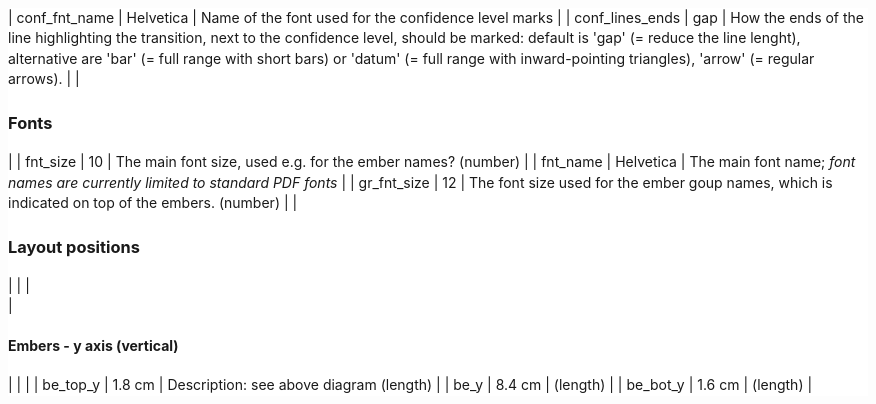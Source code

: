 | conf_fnt_name                                                     | Helvetica                                              | Name of the font used for the confidence level marks                                                                                                                                                                                                                                                                                                                                                                                      |
| conf_lines_ends                                                   | gap                                                    | How the ends of the line highlighting the transition, next to the confidence level, should be marked: default is 'gap' (= reduce the line lenght), alternative are 'bar' (= full range with short bars) or 'datum' (= full range with inward-pointing triangles), 'arrow' (= regular arrows).                                                                                                                                             |
| <h3> Fonts </h3>                                                  |
| fnt_size                                                          | 10                                                     | The main font size, used e.g. for the ember names? (number)                                                                                                                                                                                                                                                                                                                                                                               |
| fnt_name                                                          | Helvetica                                              | The main font name; *font names are currently limited to standard PDF fonts*                                                                                                                                                                                                                                                                                                                                                              |
| gr_fnt_size                                                       | 12                                                     | The font size used for the ember goup names, which is indicated on top of the embers. (number)                                                                                                                                                                                                                                                                                                                                            |
| <h3> Layout positions </h3>                                       |                                                        |                                                                                                                                                                                                                                                                                                                                                                                                                                           |   
| <h4> Embers - y axis (vertical) </h4>                             |                                                        |                                                                                                                                                                                                                                                                                                                                                                                                                                           |
| be_top_y                                                          | 1.8 cm                                                 | Description: see above diagram (length)	                                                                                                                                                                                                                                                                                                                                                                                                  |
| be_y                                                              | 8.4 cm                                                 | (length)                                                                                                                                                                                                                                                                                                                                                                                                                                  |
| be_bot_y                                                          | 1.6 cm                                                 | (length)                                                                                                                                                                                                                                                                                                                                                                                                                                  |